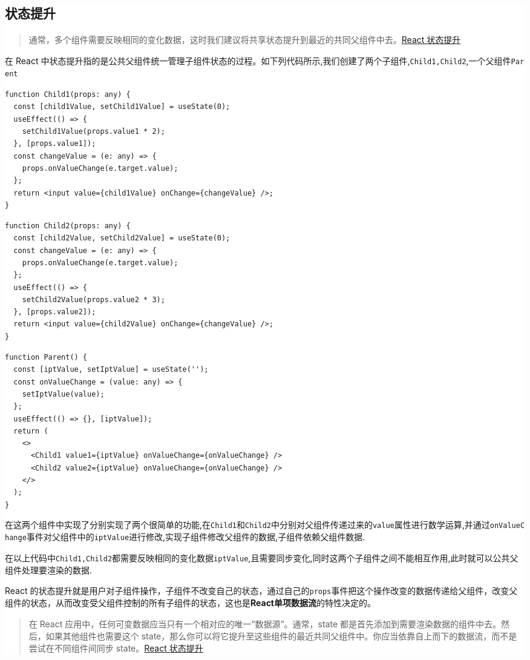 ## 状态提升

> 通常，多个组件需要反映相同的变化数据，这时我们建议将共享状态提升到最近的共同父组件中去。[React 状态提升](https://react.docschina.org/docs/lifting-state-up.html)

在 React 中状态提升指的是公共父组件统一管理子组件状态的过程。如下列代码所示,我们创建了两个子组件,`Child1,Child2`,一个父组件`Parent`

```tsx
function Child1(props: any) {
  const [child1Value, setChild1Value] = useState(0);
  useEffect(() => {
    setChild1Value(props.value1 * 2);
  }, [props.value1]);
  const changeValue = (e: any) => {
    props.onValueChange(e.target.value);
  };
  return <input value={child1Value} onChange={changeValue} />;
}
```
```tsx
function Child2(props: any) {
  const [child2Value, setChild2Value] = useState(0);
  const changeValue = (e: any) => {
    props.onValueChange(e.target.value);
  };
  useEffect(() => {
    setChild2Value(props.value2 * 3);
  }, [props.value2]);
  return <input value={child2Value} onChange={changeValue} />;
}
```
```tsx
function Parent() {
  const [iptValue, setIptValue] = useState('');
  const onValueChange = (value: any) => {
    setIptValue(value);
  };
  useEffect(() => {}, [iptValue]);
  return (
    <>
      <Child1 value1={iptValue} onValueChange={onValueChange} />
      <Child2 value2={iptValue} onValueChange={onValueChange} />
    </>
  );
}
```
在这两个组件中实现了分别实现了两个很简单的功能,在`Child1`和`Child2`中分别对父组件传递过来的`value`属性进行数学运算,并通过`onValueChange`事件对父组件中的`iptValue`进行修改,实现子组件修改父组件的数据,子组件依赖父组件数据.

在以上代码中`Child1,Child2`都需要反映相同的变化数据`iptValue`,且需要同步变化,同时这两个子组件之间不能相互作用,此时就可以公共父组件处理要渲染的数据.

React 的状态提升就是用户对子组件操作，子组件不改变自己的状态，通过自己的`props`事件把这个操作改变的数据传递给父组件，改变父组件的状态，从而改变受父组件控制的所有子组件的状态，这也是**React单项数据流**的特性决定的。

> 在 React 应用中，任何可变数据应当只有一个相对应的唯一“数据源”。通常，state 都是首先添加到需要渲染数据的组件中去。然后，如果其他组件也需要这个 state，那么你可以将它提升至这些组件的最近共同父组件中。你应当依靠自上而下的数据流，而不是尝试在不同组件间同步 state。[React 状态提升](https://react.docschina.org/docs/lifting-state-up.html)
